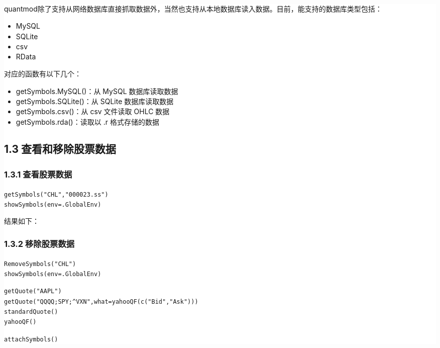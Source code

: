 quantmod除了支持从网络数据库直接抓取数据外，当然也支持从本地数据库读入数据。目前，能支持的数据库类型包括：

* MySQL
* SQLite
* csv
* RData

对应的函数有以下几个：

* getSymbols.MySQL()：从 MySQL 数据库读取数据
* getSymbols.SQLite()：从 SQLite 数据库读取数据
* getSymbols.csv()：从 csv 文件读取 OHLC 数据
* getSymbols.rda()：读取以 .r 格式存储的数据


## 1.3 查看和移除股票数据

### 1.3.1 查看股票数据

```
getSymbols("CHL","000023.ss")
showSymbols(env=.GlobalEnv)
```

结果如下：

### 1.3.2 移除股票数据

```
RemoveSymbols("CHL")
showSymbols(env=.GlobalEnv)
```

```
getQuote("AAPL")
getQuote("QQQQ;SPY;^VXN",what=yahooQF(c("Bid","Ask")))
standardQuote()
yahooQF()
```

```
attachSymbols()
```
